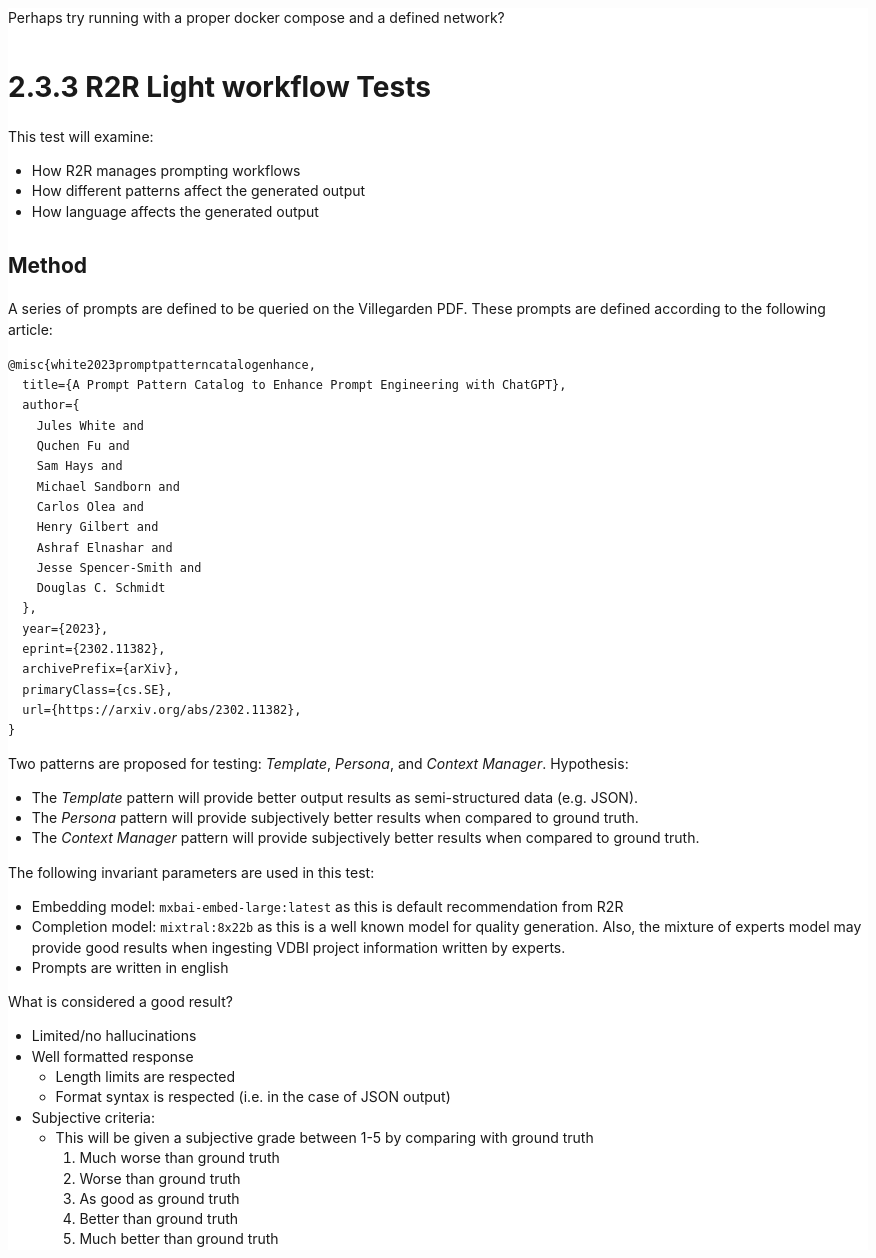    Perhaps try running with a proper docker compose and a defined network?

# 2.3.3 R2R Light workflow Tests
This test will examine:
- How R2R manages prompting workflows
- How different patterns affect the generated output
- How language affects the generated output

## Method
A series of prompts are defined to be queried on the Villegarden PDF.
These prompts are defined according to the following article:
```
@misc{white2023promptpatterncatalogenhance,
  title={A Prompt Pattern Catalog to Enhance Prompt Engineering with ChatGPT}, 
  author={
    Jules White and
    Quchen Fu and
    Sam Hays and
    Michael Sandborn and
    Carlos Olea and
    Henry Gilbert and
    Ashraf Elnashar and
    Jesse Spencer-Smith and
    Douglas C. Schmidt
  },
  year={2023},
  eprint={2302.11382},
  archivePrefix={arXiv},
  primaryClass={cs.SE},
  url={https://arxiv.org/abs/2302.11382}, 
}
```

Two patterns are proposed for testing: *Template*, *Persona*, and *Context Manager*.
Hypothesis:
- The *Template* pattern will provide better output results as semi-structured data (e.g. JSON).
- The *Persona* pattern will provide subjectively better results when compared to ground truth.
- The *Context Manager* pattern will provide subjectively better results when compared to ground truth.

The following invariant parameters are used in this test:
- Embedding model: `mxbai-embed-large:latest` as this is default recommendation from R2R 
- Completion model: `mixtral:8x22b` as this is a well known model for quality generation. Also, the mixture of experts model may provide good results when ingesting VDBI project information written by experts.
- Prompts are written in english

What is considered a good result?
- Limited/no hallucinations
- Well formatted response
  - Length limits are respected
  - Format syntax is respected (i.e. in the case of JSON output)
- Subjective criteria:
  - This will be given a subjective grade between 1-5 by comparing with ground truth
    1. Much worse than ground truth
    2. Worse than ground truth
    3. As good as ground truth
    4. Better than ground truth
    5. Much better than ground truth
